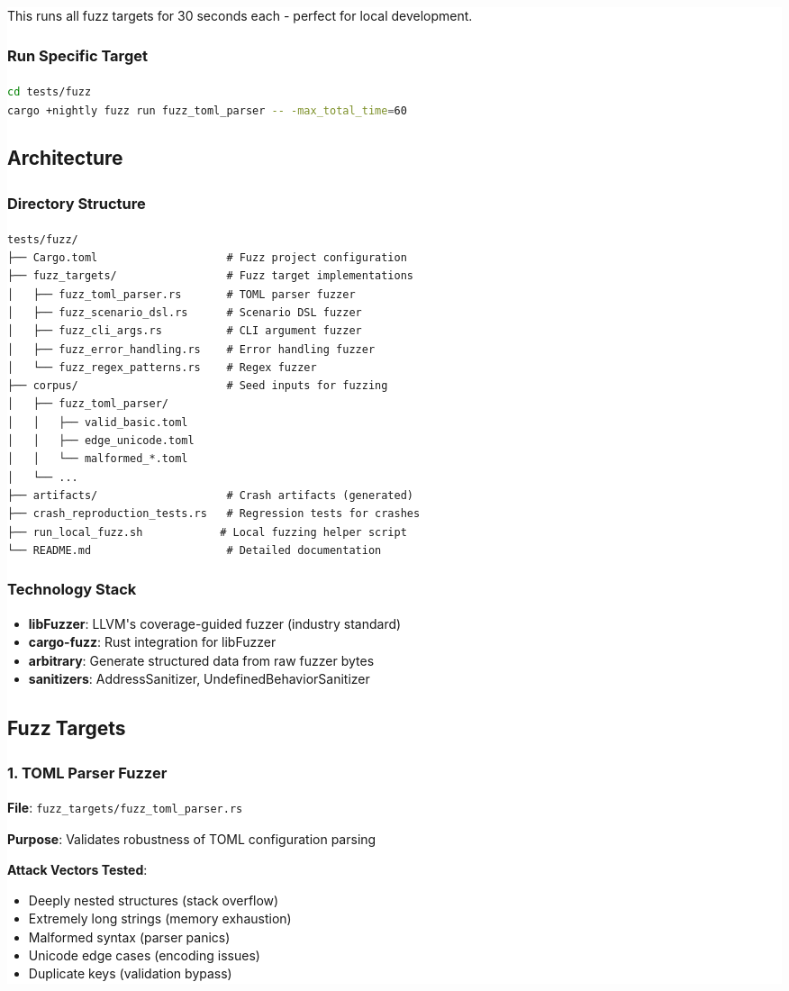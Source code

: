 This runs all fuzz targets for 30 seconds each - perfect for local development.

### Run Specific Target

```bash
cd tests/fuzz
cargo +nightly fuzz run fuzz_toml_parser -- -max_total_time=60
```

## Architecture

### Directory Structure

```
tests/fuzz/
├── Cargo.toml                    # Fuzz project configuration
├── fuzz_targets/                 # Fuzz target implementations
│   ├── fuzz_toml_parser.rs       # TOML parser fuzzer
│   ├── fuzz_scenario_dsl.rs      # Scenario DSL fuzzer
│   ├── fuzz_cli_args.rs          # CLI argument fuzzer
│   ├── fuzz_error_handling.rs    # Error handling fuzzer
│   └── fuzz_regex_patterns.rs    # Regex fuzzer
├── corpus/                       # Seed inputs for fuzzing
│   ├── fuzz_toml_parser/
│   │   ├── valid_basic.toml
│   │   ├── edge_unicode.toml
│   │   └── malformed_*.toml
│   └── ...
├── artifacts/                    # Crash artifacts (generated)
├── crash_reproduction_tests.rs   # Regression tests for crashes
├── run_local_fuzz.sh            # Local fuzzing helper script
└── README.md                     # Detailed documentation
```

### Technology Stack

- **libFuzzer**: LLVM's coverage-guided fuzzer (industry standard)
- **cargo-fuzz**: Rust integration for libFuzzer
- **arbitrary**: Generate structured data from raw fuzzer bytes
- **sanitizers**: AddressSanitizer, UndefinedBehaviorSanitizer

## Fuzz Targets

### 1. TOML Parser Fuzzer

**File**: `fuzz_targets/fuzz_toml_parser.rs`

**Purpose**: Validates robustness of TOML configuration parsing

**Attack Vectors Tested**:
- Deeply nested structures (stack overflow)
- Extremely long strings (memory exhaustion)
- Malformed syntax (parser panics)
- Unicode edge cases (encoding issues)
- Duplicate keys (validation bypass)
